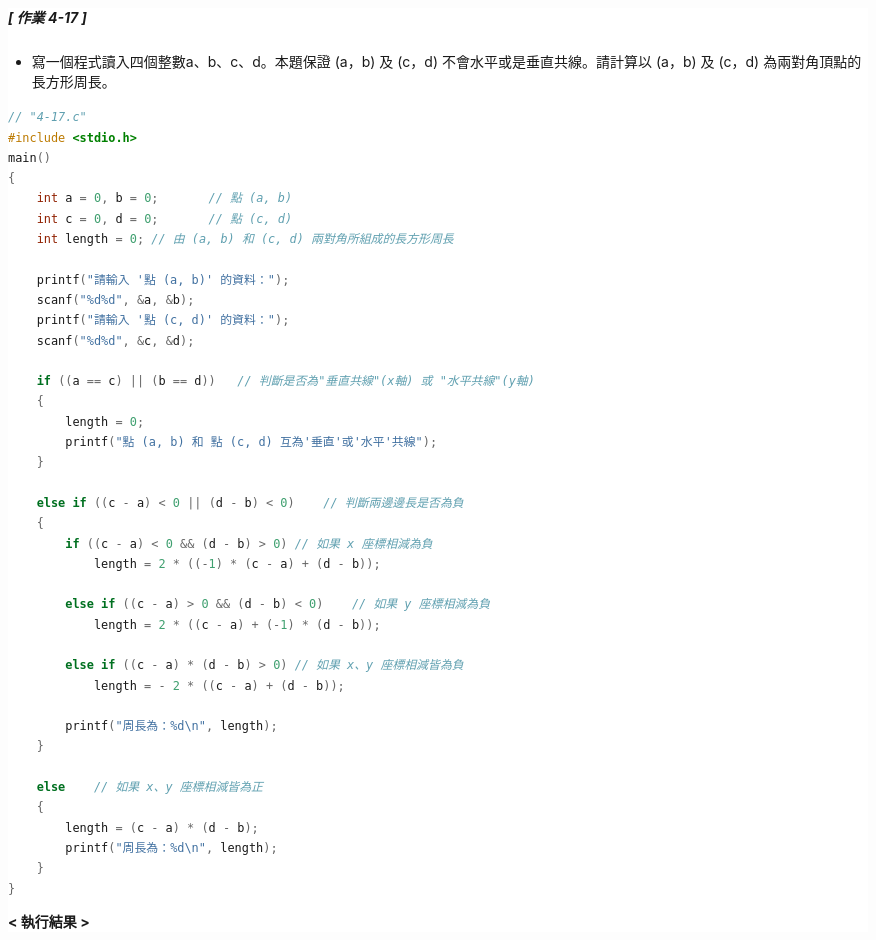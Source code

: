 
##### [ 作業 4-17 ]
* 寫一個程式讀入四個整數a、b、c、d。本題保證 (a，b) 及 (c，d) 不會水平或是垂直共線。請計算以 (a，b) 及 (c，d) 為兩對角頂點的長方形周長。

```c
// "4-17.c"
#include <stdio.h>
main()
{
	int a = 0, b = 0;		// 點 (a, b) 
	int c = 0, d = 0;		// 點 (c, d)
	int length = 0;	// 由 (a, b) 和 (c, d) 兩對角所組成的長方形周長

	printf("請輸入 '點 (a, b)' 的資料：");
	scanf("%d%d", &a, &b);
	printf("請輸入 '點 (c, d)' 的資料：");
	scanf("%d%d", &c, &d);

	if ((a == c) || (b == d))	// 判斷是否為"垂直共線"(x軸) 或 "水平共線"(y軸)
	{
		length = 0;
		printf("點 (a, b) 和 點 (c, d) 互為'垂直'或'水平'共線");
	}

	else if ((c - a) < 0 || (d - b) < 0)	// 判斷兩邊邊長是否為負
	{
		if ((c - a) < 0 && (d - b) > 0)	// 如果 x 座標相減為負
			length = 2 * ((-1) * (c - a) + (d - b));

		else if ((c - a) > 0 && (d - b) < 0)	// 如果 y 座標相減為負
			length = 2 * ((c - a) + (-1) * (d - b));

		else if ((c - a) * (d - b) > 0)	// 如果 x、y 座標相減皆為負
			length = - 2 * ((c - a) + (d - b));

		printf("周長為：%d\n", length);
	}
		
	else	// 如果 x、y 座標相減皆為正
	{
		length = (c - a) * (d - b);		
		printf("周長為：%d\n", length);
	}
}
```
**< 執行結果 >**
